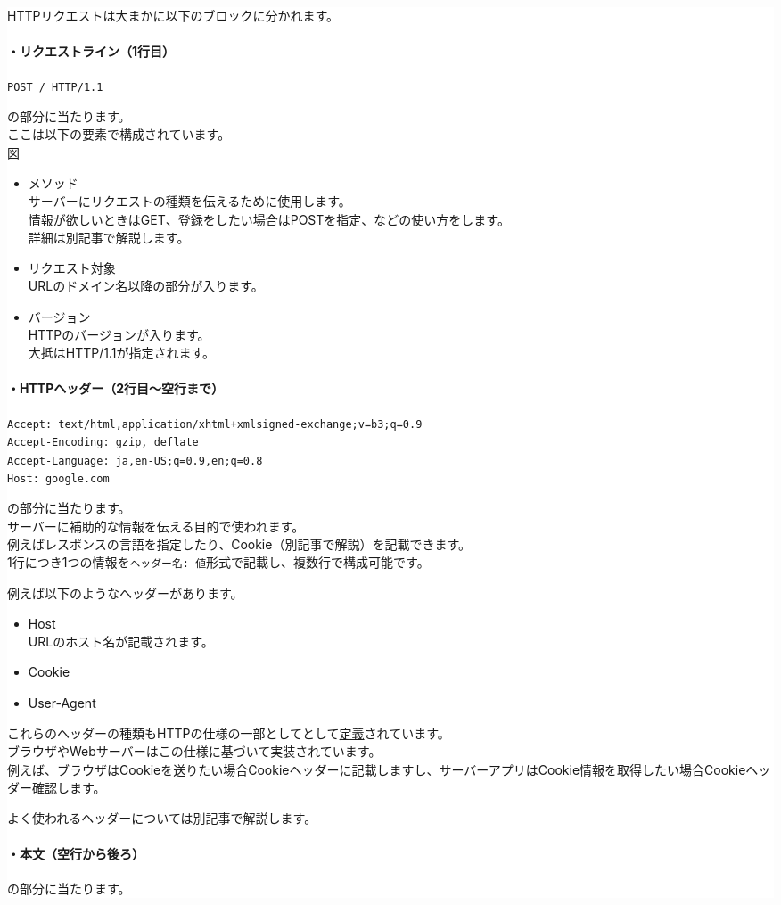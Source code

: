 
HTTPリクエストは大まかに以下のブロックに分かれます。  
#### ・リクエストライン（1行目） 
```
POST / HTTP/1.1
```
の部分に当たります。  
ここは以下の要素で構成されています。  
図  
- メソッド  
  サーバーにリクエストの種類を伝えるために使用します。  
  情報が欲しいときはGET、登録をしたい場合はPOSTを指定、などの使い方をします。  
  詳細は別記事で解説します。  

- リクエスト対象  
  URLのドメイン名以降の部分が入ります。  

- バージョン  
  HTTPのバージョンが入ります。  
  大抵はHTTP/1.1が指定されます。  

#### ・HTTPヘッダー（2行目～空行まで）   
```
Accept: text/html,application/xhtml+xmlsigned-exchange;v=b3;q=0.9
Accept-Encoding: gzip, deflate
Accept-Language: ja,en-US;q=0.9,en;q=0.8
Host: google.com
```

の部分に当たります。  
サーバーに補助的な情報を伝える目的で使われます。  
例えばレスポンスの言語を指定したり、Cookie（別記事で解説）を記載できます。  
1行につき1つの情報を`ヘッダー名: 値`形式で記載し、複数行で構成可能です。  
 
例えば以下のようなヘッダーがあります。  
- Host  
URLのホスト名が記載されます。  

- Cookie  

- User-Agent  


これらのヘッダーの種類もHTTPの仕様の一部としてとして[定義](https://httpwg.org/specs/rfc7231.html#request.header.fields)されています。  
ブラウザやWebサーバーはこの仕様に基づいて実装されています。  
例えば、ブラウザはCookieを送りたい場合Cookieヘッダーに記載しますし、サーバーアプリはCookie情報を取得したい場合Cookieヘッダー確認します。  


よく使われるヘッダーについては別記事で解説します。  


#### ・本文（空行から後ろ）  
```

```
の部分に当たります。 
